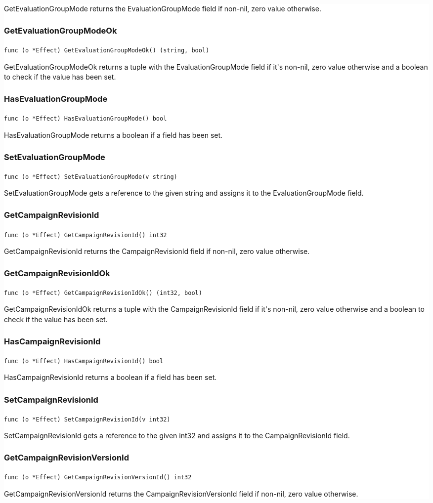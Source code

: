 GetEvaluationGroupMode returns the EvaluationGroupMode field if non-nil, zero value otherwise.

### GetEvaluationGroupModeOk

`func (o *Effect) GetEvaluationGroupModeOk() (string, bool)`

GetEvaluationGroupModeOk returns a tuple with the EvaluationGroupMode field if it's non-nil, zero value otherwise
and a boolean to check if the value has been set.

### HasEvaluationGroupMode

`func (o *Effect) HasEvaluationGroupMode() bool`

HasEvaluationGroupMode returns a boolean if a field has been set.

### SetEvaluationGroupMode

`func (o *Effect) SetEvaluationGroupMode(v string)`

SetEvaluationGroupMode gets a reference to the given string and assigns it to the EvaluationGroupMode field.

### GetCampaignRevisionId

`func (o *Effect) GetCampaignRevisionId() int32`

GetCampaignRevisionId returns the CampaignRevisionId field if non-nil, zero value otherwise.

### GetCampaignRevisionIdOk

`func (o *Effect) GetCampaignRevisionIdOk() (int32, bool)`

GetCampaignRevisionIdOk returns a tuple with the CampaignRevisionId field if it's non-nil, zero value otherwise
and a boolean to check if the value has been set.

### HasCampaignRevisionId

`func (o *Effect) HasCampaignRevisionId() bool`

HasCampaignRevisionId returns a boolean if a field has been set.

### SetCampaignRevisionId

`func (o *Effect) SetCampaignRevisionId(v int32)`

SetCampaignRevisionId gets a reference to the given int32 and assigns it to the CampaignRevisionId field.

### GetCampaignRevisionVersionId

`func (o *Effect) GetCampaignRevisionVersionId() int32`

GetCampaignRevisionVersionId returns the CampaignRevisionVersionId field if non-nil, zero value otherwise.
